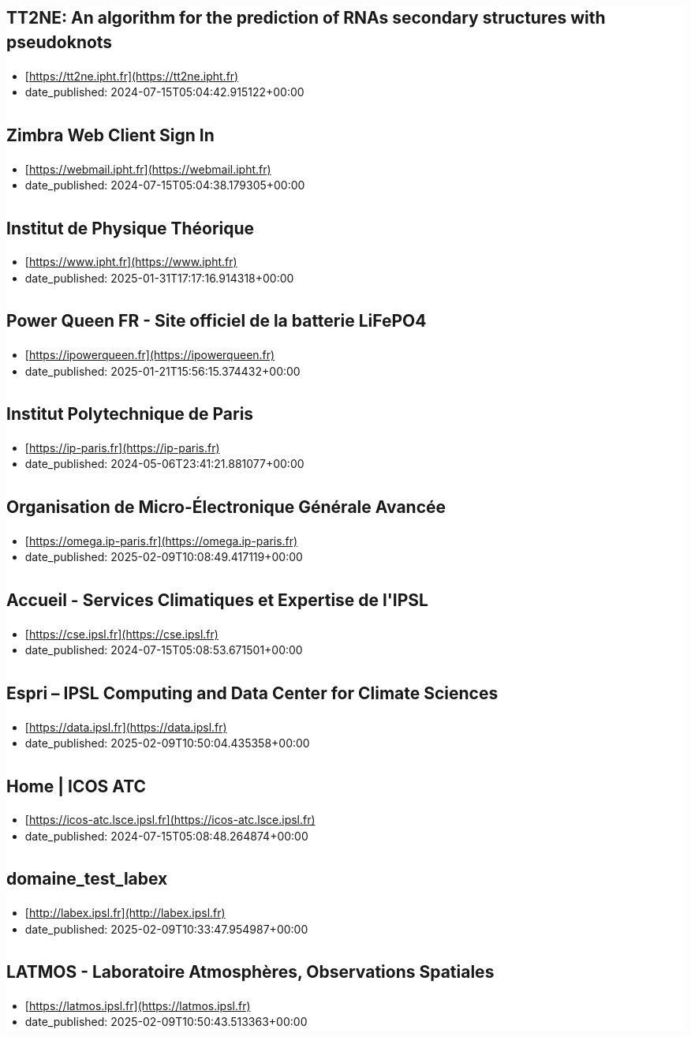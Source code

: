  ## TT2NE: An algorithm for the prediction of RNAs secondary structures with pseudoknots
 - [https://tt2ne.ipht.fr](https://tt2ne.ipht.fr)
 - date_published: 2024-07-15T05:04:42.915122+00:00

 ## Zimbra Web Client Sign In
 - [https://webmail.ipht.fr](https://webmail.ipht.fr)
 - date_published: 2024-07-15T05:04:38.179305+00:00

 ## Institut de Physique Théorique
 - [https://www.ipht.fr](https://www.ipht.fr)
 - date_published: 2025-01-31T17:17:16.914318+00:00

 ## Power Queen FR - Site officiel de la batterie LiFePO4
 - [https://ipowerqueen.fr](https://ipowerqueen.fr)
 - date_published: 2025-01-21T15:56:15.374432+00:00

 ## Institut Polytechnique de Paris
 - [https://ip-paris.fr](https://ip-paris.fr)
 - date_published: 2024-05-06T23:41:21.881077+00:00

 ## Organisation de Micro-Électronique Générale Avancée
 - [https://omega.ip-paris.fr](https://omega.ip-paris.fr)
 - date_published: 2025-02-09T10:08:49.417119+00:00

 ## Accueil - Services Climatiques et Expertise de l'IPSL
 - [https://cse.ipsl.fr](https://cse.ipsl.fr)
 - date_published: 2024-07-15T05:08:53.671501+00:00

 ## Espri – IPSL Computing and Data Center for Climate Sciences
 - [https://data.ipsl.fr](https://data.ipsl.fr)
 - date_published: 2025-02-09T10:50:04.435358+00:00

 ## Home | ICOS ATC
 - [https://icos-atc.lsce.ipsl.fr](https://icos-atc.lsce.ipsl.fr)
 - date_published: 2024-07-15T05:08:48.264874+00:00

 ## domaine_test_labex
 - [http://labex.ipsl.fr](http://labex.ipsl.fr)
 - date_published: 2025-02-09T10:33:47.954987+00:00

 ## LATMOS - Laboratoire Atmosphères, Observations Spatiales
 - [https://latmos.ipsl.fr](https://latmos.ipsl.fr)
 - date_published: 2025-02-09T10:50:43.513363+00:00
